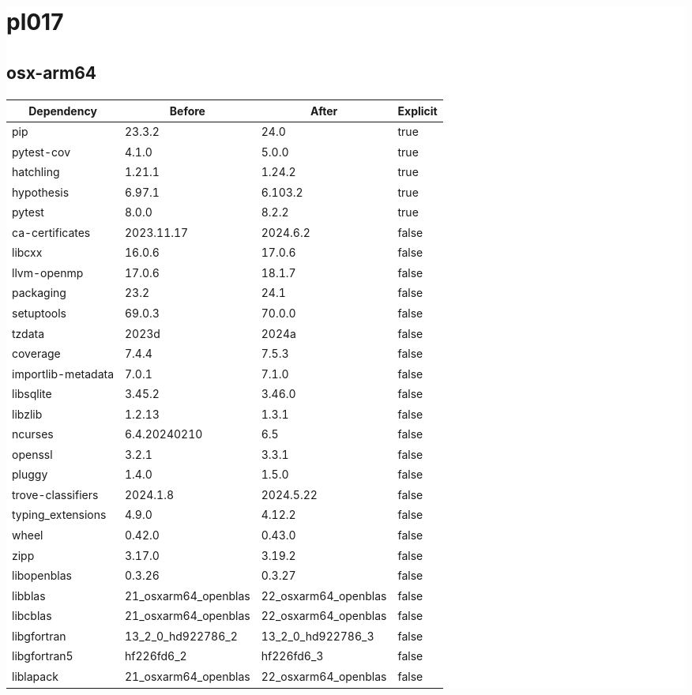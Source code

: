 # pl017

## osx-arm64

|Dependency|Before|After|Explicit|
|-|-|-|-|
|pip|23.3.2|24.0|true|
|pytest-cov|4.1.0|5.0.0|true|
|hatchling|1.21.1|1.24.2|true|
|hypothesis|6.97.1|6.103.2|true|
|pytest|8.0.0|8.2.2|true|
|ca-certificates|2023.11.17|2024.6.2|false|
|libcxx|16.0.6|17.0.6|false|
|llvm-openmp|17.0.6|18.1.7|false|
|packaging|23.2|24.1|false|
|setuptools|69.0.3|70.0.0|false|
|tzdata|2023d|2024a|false|
|coverage|7.4.4|7.5.3|false|
|importlib-metadata|7.0.1|7.1.0|false|
|libsqlite|3.45.2|3.46.0|false|
|libzlib|1.2.13|1.3.1|false|
|ncurses|6.4.20240210|6.5|false|
|openssl|3.2.1|3.3.1|false|
|pluggy|1.4.0|1.5.0|false|
|trove-classifiers|2024.1.8|2024.5.22|false|
|typing_extensions|4.9.0|4.12.2|false|
|wheel|0.42.0|0.43.0|false|
|zipp|3.17.0|3.19.2|false|
|libopenblas|0.3.26|0.3.27|false|
|libblas|21_osxarm64_openblas|22_osxarm64_openblas|false|
|libcblas|21_osxarm64_openblas|22_osxarm64_openblas|false|
|libgfortran|13_2_0_hd922786_2|13_2_0_hd922786_3|false|
|libgfortran5|hf226fd6_2|hf226fd6_3|false|
|liblapack|21_osxarm64_openblas|22_osxarm64_openblas|false|
